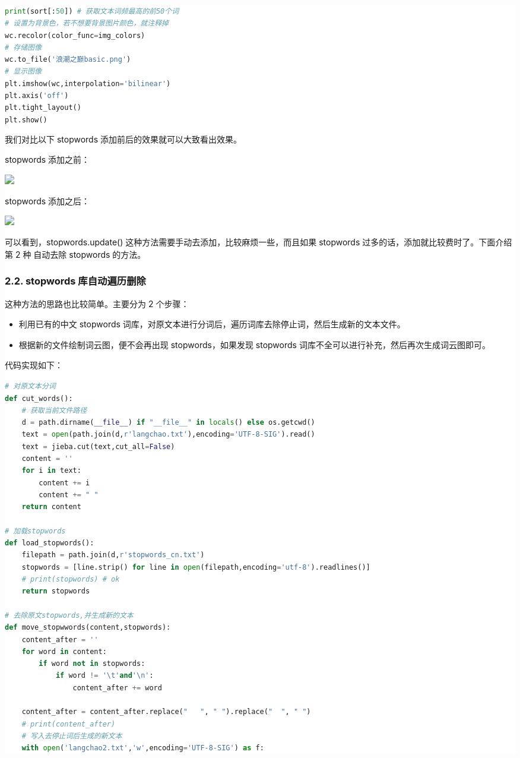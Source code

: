 ```python
print(sort[:50]) # 获取文本词频最高的前50个词
# 设置为背景色，若不想要背景图片颜色，就注释掉
wc.recolor(color_func=img_colors)
# 存储图像
wc.to_file('浪潮之巅basic.png')
# 显示图像
plt.imshow(wc,interpolation='bilinear')
plt.axis('off')
plt.tight_layout()
plt.show()    
```

我们对比以下 stopwords 添加前后的效果就可以大致看出效果。

stopwords 添加之前：

![](http://media.makcyun.top/18-11-13/56340530.jpg)

stopwords 添加之后：

![](http://media.makcyun.top/18-11-13/83641740.jpg)

可以看到，stopwords.update() 这种方法需要手动去添加，比较麻烦一些，而且如果 stopwords 过多的话，添加就比较费时了。下面介绍第 2 种 自动去除 stopwords 的方法。

### 2.2. stopwords 库自动遍历删除

这种方法的思路也比较简单。主要分为 2 个步骤：

- 利用已有的中文 stopwords 词库，对原文本进行分词后，遍历词库去除停止词，然后生成新的文本文件。

- 根据新的文件绘制词云图，便不会再出现 stopwords，如果发现 stopwords 词库不全可以进行补充，然后再次生成词云图即可。

代码实现如下：

```python
# 对原文本分词
def cut_words():
    # 获取当前文件路径
    d = path.dirname(__file__) if "__file__" in locals() else os.getcwd()
    text = open(path.join(d,r'langchao.txt'),encoding='UTF-8-SIG').read()
    text = jieba.cut(text,cut_all=False)
    content = ''
    for i in text:
        content += i
        content += " "
    return content

# 加载stopwords
def load_stopwords():
    filepath = path.join(d,r'stopwords_cn.txt')
    stopwords = [line.strip() for line in open(filepath,encoding='utf-8').readlines()]
    # print(stopwords) # ok
    return stopwords

# 去除原文stopwords,并生成新的文本
def move_stopwwords(content,stopwords):
    content_after = ''
    for word in content:
        if word not in stopwords:
            if word != '\t'and'\n':
                content_after += word

    content_after = content_after.replace("   ", " ").replace("  ", " ")
    # print(content_after)
    # 写入去停止词后生成的新文本
    with open('langchao2.txt','w',encoding='UTF-8-SIG') as f:
```